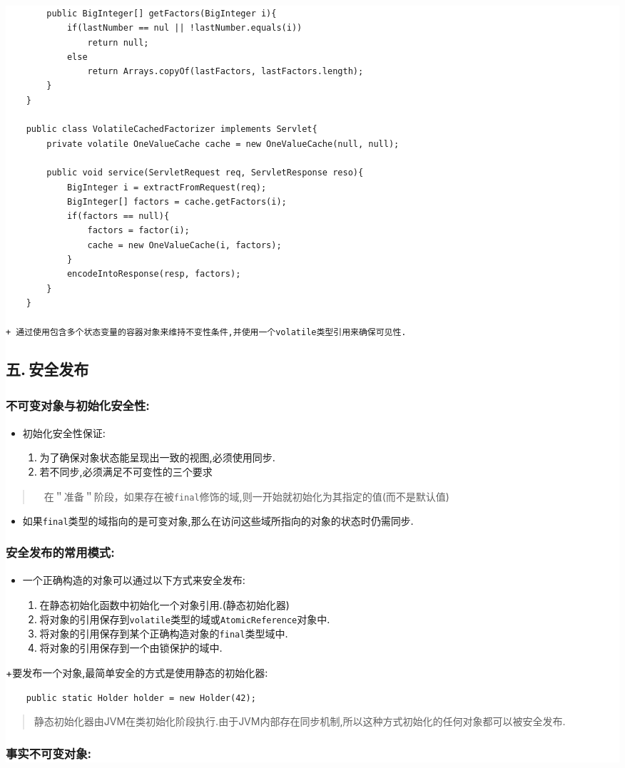             public BigInteger[] getFactors(BigInteger i){
                if(lastNumber == nul || !lastNumber.equals(i))
                    return null;
                else
                    return Arrays.copyOf(lastFactors, lastFactors.length);
            }
        }

        public class VolatileCachedFactorizer implements Servlet{
            private volatile OneValueCache cache = new OneValueCache(null, null);

            public void service(ServletRequest req, ServletResponse reso){
                BigInteger i = extractFromRequest(req);
                BigInteger[] factors = cache.getFactors(i);
                if(factors == null){
                    factors = factor(i);
                    cache = new OneValueCache(i, factors);
                }
                encodeIntoResponse(resp, factors);
            }
        }

    + 通过使用包含多个状态变量的容器对象来维持不变性条件,并使用一个volatile类型引用来确保可见性.


## 五. 安全发布

### 不可变对象与初始化安全性:

+ 初始化安全性保证:

    1. 为了确保对象状态能呈现出一致的视图,必须使用同步.
    2. 若不同步,必须满足不可变性的三个要求

>　在＂准备＂阶段，如果存在被`final`修饰的域,则一开始就初始化为其指定的值(而不是默认值)

+ 如果`final`类型的域指向的是可变对象,那么在访问这些域所指向的对象的状态时仍需同步.

### 安全发布的常用模式:

+ 一个正确构造的对象可以通过以下方式来安全发布:

    1. 在静态初始化函数中初始化一个对象引用.(静态初始化器)
    2. 将对象的引用保存到`volatile`类型的域或`AtomicReference`对象中.
    3. 将对象的引用保存到某个正确构造对象的`final`类型域中.
    4. 将对象的引用保存到一个由锁保护的域中.

+要发布一个对象,最简单安全的方式是使用静态的初始化器:

        public static Holder holder = new Holder(42);
    
> 静态初始化器由JVM在类初始化阶段执行.由于JVM内部存在同步机制,所以这种方式初始化的任何对象都可以被安全发布.


### 事实不可变对象:

